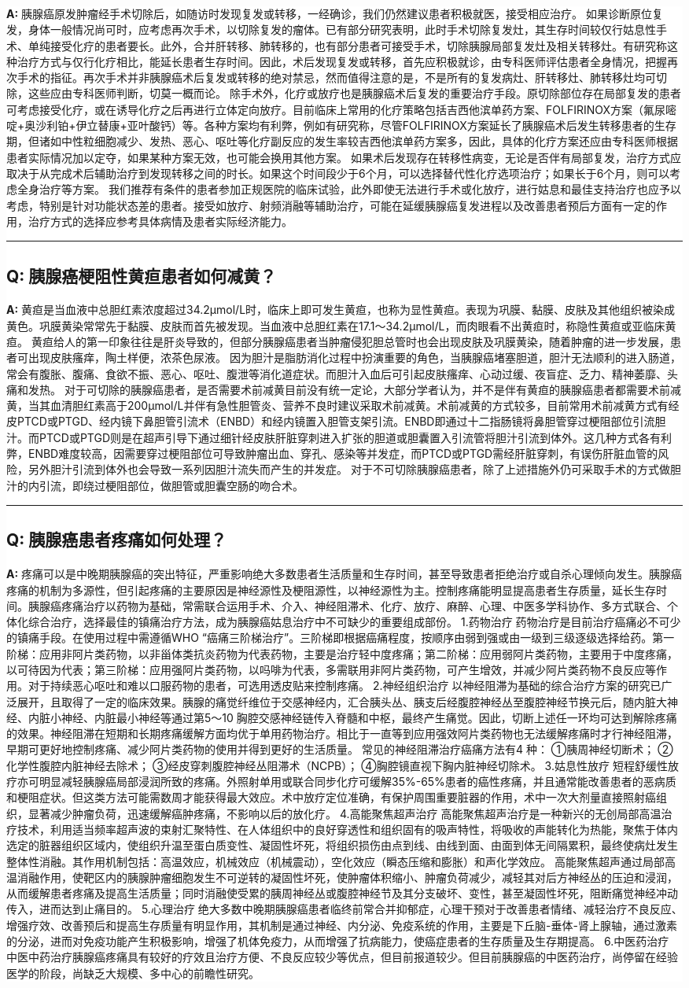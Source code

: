 **A:**
胰腺癌原发肿瘤经手术切除后，如随访时发现复发或转移，一经确诊，我们仍然建议患者积极就医，接受相应治疗。
如果诊断原位复发，身体一般情况尚可时，应考虑再次手术，以切除复发的瘤体。已有部分研究表明，此时手术切除复发灶，其生存时间较仅行姑息性手术、单纯接受化疗的患者要长。此外，合并肝转移、肺转移的，也有部分患者可接受手术，切除胰腺局部复发灶及相关转移灶。有研究称这种治疗方式与仅行化疗相比，能延长患者生存时间。因此，术后发现复发或转移，首先应积极就诊，由专科医师评估患者全身情况，把握再次手术的指征。再次手术并非胰腺癌术后复发或转移的绝对禁忌，然而值得注意的是，不是所有的复发病灶、肝转移灶、肺转移灶均可切除，这些应由专科医师判断，切莫一概而论。
除手术外，化疗或放疗也是胰腺癌术后复发的重要治疗手段。原切除部位存在局部复发的患者可考虑接受化疗，或在诱导化疗之后再进行立体定向放疗。目前临床上常用的化疗策略包括吉西他滨单药方案、FOLFIRINOX方案（氟尿嘧啶+奥沙利铂+伊立替康+亚叶酸钙）等。各种方案均有利弊，例如有研究称，尽管FOLFIRINOX方案延长了胰腺癌术后发生转移患者的生存期，但诸如中性粒细胞减少、发热、恶心、呕吐等化疗副反应的发生率较吉西他滨单药方案多，因此，具体的化疗方案还应由专科医师根据患者实际情况加以定夺，如果某种方案无效，也可能会换用其他方案。
如果术后发现存在转移性病变，无论是否伴有局部复发，治疗方式应取决于从完成术后辅助治疗到发现转移之间的时长。如果这个时间段少于6个月，可以选择替代性化疗选项治疗；如果长于6个月，则可以考虑全身治疗等方案。
我们推荐有条件的患者参加正规医院的临床试验，此外即使无法进行手术或化放疗，进行姑息和最佳支持治疗也应予以考虑，特别是针对功能状态差的患者。接受如放疗、射频消融等辅助治疗，可能在延缓胰腺癌复发进程以及改善患者预后方面有一定的作用，治疗方式的选择应参考具体病情及患者实际经济能力。

---

## Q: 胰腺癌梗阻性黄疸患者如何减黄？

**A:**
黄疸是当血液中总胆红素浓度超过34.2μmol/L时，临床上即可发生黄疸，也称为显性黄疸。表现为巩膜、黏膜、皮肤及其他组织被染成黄色。巩膜黄染常常先于黏膜、皮肤而首先被发现。当血液中总胆红素在17.1～34.2μmol/L，而肉眼看不出黄疸时，称隐性黄疸或亚临床黄疸。
黄疸给人的第一印象往往是肝炎导致的，但部分胰腺癌患者当肿瘤侵犯胆总管时也会出现皮肤及巩膜黄染，随着肿瘤的进一步发展，患者可出现皮肤瘙痒，陶土样便，浓茶色尿液。
因为胆汁是脂肪消化过程中扮演重要的角色，当胰腺癌堵塞胆道，胆汁无法顺利的进入肠道，常会有腹胀、腹痛、食欲不振、恶心、呕吐、腹泄等消化道症状。而胆汁入血后可引起皮肤瘙痒、心动过缓、夜盲症、乏力、精神萎靡、头痛和发热。
对于可切除的胰腺癌患者，是否需要术前减黄目前没有统一定论，大部分学者认为，并不是伴有黄疸的胰腺癌患者都需要术前减黄，当其血清胆红素高于200µmol/L并伴有急性胆管炎、营养不良时建议采取术前减黄。术前减黄的方式较多，目前常用术前减黄方式有经皮PTCD或PTGD、经内镜下鼻胆管引流术（ENBD）和经内镜置入胆管支架引流。ENBD即通过十二指肠镜将鼻胆管穿过梗阻部位引流胆汁。而PTCD或PTGD则是在超声引导下通过细针经皮肤肝脏穿刺进入扩张的胆道或胆囊置入引流管将胆汁引流到体外。这几种方式各有利弊，ENBD难度较高，因需要穿过梗阻部位可导致肿瘤出血、穿孔、感染等并发症，而PTCD或PTGD需经肝脏穿刺，有误伤肝脏血管的风险，另外胆汁引流到体外也会导致一系列因胆汁流失而产生的并发症。
对于不可切除胰腺癌患者，除了上述措施外仍可采取手术的方式做胆汁的内引流，即绕过梗阻部位，做胆管或胆囊空肠的吻合术。

---

## Q: 胰腺癌患者疼痛如何处理？

**A:**
疼痛可以是中晚期胰腺癌的突出特征，严重影响绝大多数患者生活质量和生存时间，甚至导致患者拒绝治疗或自杀心理倾向发生。胰腺癌疼痛的机制为多源性，但引起疼痛的主要原因是神经源性及梗阻源性，以神经源性为主。控制疼痛能明显提高患者生存质量，延长生存时间。胰腺癌疼痛治疗以药物为基础，常需联合运用手术、介入、神经阻滞术、化疗、放疗、麻醉、心理、中医多学科协作、多方式联合、个体化综合治疗，选择最佳的镇痛治疗方法，成为胰腺癌姑息治疗中不可缺少的重要组成部份。
1.药物治疗
药物治疗是目前治疗癌痛必不可少的镇痛手段。在使用过程中需遵循WHO “癌痛三阶梯治疗”。三阶梯即根据癌痛程度，按顺序由弱到强或由一级到三级逐级选择给药。第一阶梯：应用非阿片类药物，以非甾体类抗炎药物为代表药物，主要是治疗轻中度疼痛；第二阶梯：应用弱阿片类药物，主要用于中度疼痛，以可待因为代表；第三阶梯：应用强阿片类药物，以吗啡为代表，多需联用非阿片类药物，可产生增效，并减少阿片类药物不良反应等作用。对于持续恶心呕吐和难以口服药物的患者，可选用透皮贴来控制疼痛。
2.神经组织治疗
以神经阻滞为基础的综合治疗方案的研究已广泛展开，且取得了一定的临床效果。胰腺的痛觉纤维位于交感神经内，汇合胰头丛、胰支后经腹腔神经丛至腹腔神经节换元后，随内脏大神经、内脏小神经、内脏最小神经等通过第5～10 胸腔交感神经链传入脊髓和中枢，最终产生痛觉。因此，切断上述任一环均可达到解除疼痛的效果。神经阻滞在短期和长期疼痛缓解方面均优于单用药物治疗。相比于一直等到应用强效阿片类药物也无法缓解疼痛时才行神经阻滞，早期可更好地控制疼痛、减少阿片类药物的使用并得到更好的生活质量。
常见的神经阻滞治疗癌痛方法有4 种：
①胰周神经切断术；
②化学性腹腔内脏神经去除术；
③经皮穿刺腹腔神经丛阻滞术（NCPB）；
④胸腔镜直视下胸内脏神经切除术。
3.姑息性放疗
短程舒缓性放疗亦可明显减轻胰腺癌局部浸润所致的疼痛。外照射单用或联合同步化疗可缓解35%-65%患者的癌性疼痛，并且通常能改善患者的恶病质和梗阻症状。但这类方法可能需数周才能获得最大效应。术中放疗定位准确，有保护周围重要脏器的作用，术中一次大剂量直接照射癌组织，显著减少肿瘤负荷，迅速缓解癌肿疼痛，不影响以后的放化疗。
4.高能聚焦超声治疗
高能聚焦超声治疗是一种新兴的无创局部高温治疗技术，利用适当频率超声波的束射汇聚特性、在人体组织中的良好穿透性和组织固有的吸声特性，将吸收的声能转化为热能，聚焦于体内选定的脏器组织区域内，使组织升温至蛋白质变性、凝固性坏死，将组织损伤由点到线、由线到面、由面到体无间隔累积，最终使病灶发生整体性消融。其作用机制包括：高温效应，机械效应（机械震动），空化效应（瞬态压缩和膨胀）和声化学效应。
高能聚焦超声通过局部高温消融作用，使靶区内的胰腺肿瘤细胞发生不可逆转的凝固性坏死，使肿瘤体积缩小、肿瘤负荷减少，减轻其对后方神经丛的压迫和浸润，从而缓解患者疼痛及提高生活质量；同时消融使受累的胰周神经丛或腹腔神经节及其分支破坏、变性，甚至凝固性坏死，阻断痛觉神经冲动传入，进而达到止痛目的。
5.心理治疗
绝大多数中晚期胰腺癌患者临终前常合并抑郁症，心理干预对于改善患者情绪、减轻治疗不良反应、增强疗效、改善预后和提高生存质量有明显作用，其机制是通过神经、内分泌、免疫系统的作用，主要是下丘脑-垂体-肾上腺轴，通过激素的分泌，进而对免疫功能产生积极影响，增强了机体免疫力，从而增强了抗病能力，使癌症患者的生存质量及生存期提高。
6.中医药治疗
中医中药治疗胰腺癌疼痛具有较好的疗效且治疗方便、不良反应较少等优点，但目前报道较少。但目前胰腺癌的中医药治疗，尚停留在经验医学的阶段，尚缺乏大规模、多中心的前瞻性研究。
